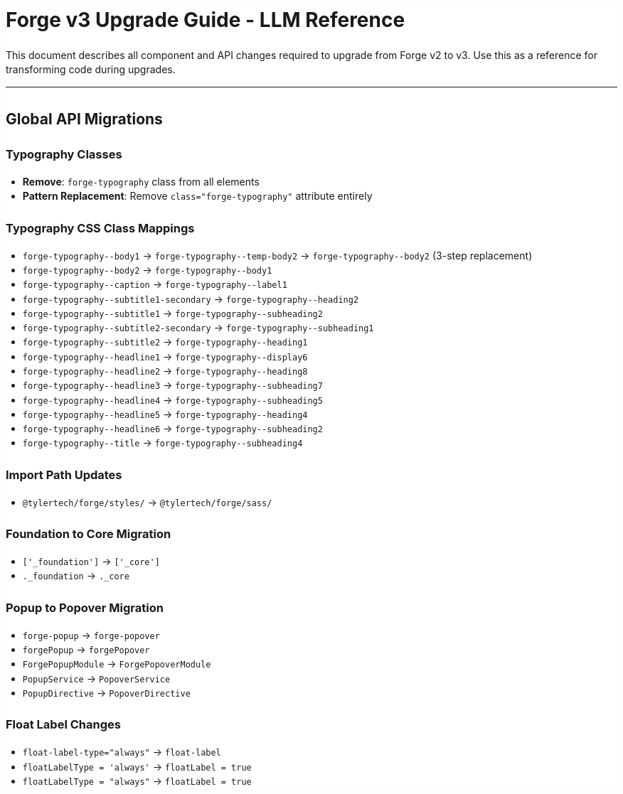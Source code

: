 # Forge v3 Upgrade Guide - LLM Reference

This document describes all component and API changes required to upgrade from Forge v2 to v3. Use this as a reference for transforming code during upgrades.

---

## Global API Migrations

### Typography Classes
- **Remove**: `forge-typography` class from all elements
- **Pattern Replacement**: Remove `class="forge-typography"` attribute entirely

### Typography CSS Class Mappings
- `forge-typography--body1` → `forge-typography--temp-body2` → `forge-typography--body2` (3-step replacement)
- `forge-typography--body2` → `forge-typography--body1`
- `forge-typography--caption` → `forge-typography--label1`
- `forge-typography--subtitle1-secondary` → `forge-typography--heading2`
- `forge-typography--subtitle1` → `forge-typography--subheading2`
- `forge-typography--subtitle2-secondary` → `forge-typography--subheading1`
- `forge-typography--subtitle2` → `forge-typography--heading1`
- `forge-typography--headline1` → `forge-typography--display6`
- `forge-typography--headline2` → `forge-typography--heading8`
- `forge-typography--headline3` → `forge-typography--subheading7`
- `forge-typography--headline4` → `forge-typography--subheading5`
- `forge-typography--headline5` → `forge-typography--heading4`
- `forge-typography--headline6` → `forge-typography--subheading2`
- `forge-typography--title` → `forge-typography--subheading4`

### Import Path Updates
- `@tylertech/forge/styles/` → `@tylertech/forge/sass/`

### Foundation to Core Migration
- `['_foundation']` → `['_core']`
- `._foundation` → `._core`

### Popup to Popover Migration
- `forge-popup` → `forge-popover`
- `forgePopup` → `forgePopover`
- `ForgePopupModule` → `ForgePopoverModule`
- `PopupService` → `PopoverService`
- `PopupDirective` → `PopoverDirective`

### Float Label Changes
- `float-label-type="always"` → `float-label`
- `floatLabelType = 'always'` → `floatLabel = true`
- `floatLabelType = "always"` → `floatLabel = true`
